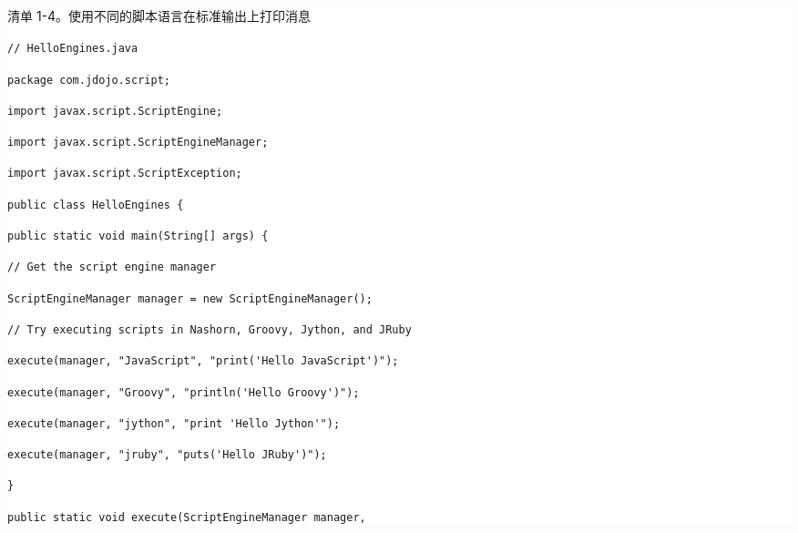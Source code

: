 清单 1-4。使用不同的脚本语言在标准输出上打印消息

```
// HelloEngines.java
```

```
package com.jdojo.script;
```

```
import javax.script.ScriptEngine;
```

```
import javax.script.ScriptEngineManager;
```

```
import javax.script.ScriptException;
```

```
public class HelloEngines {
```

```
public static void main(String[] args) {
```

```
// Get the script engine manager
```

```
ScriptEngineManager manager = new ScriptEngineManager();
```

```
// Try executing scripts in Nashorn, Groovy, Jython, and JRuby
```

```
execute(manager, "JavaScript", "print('Hello JavaScript')");
```

```
execute(manager, "Groovy", "println('Hello Groovy')");
```

```
execute(manager, "jython", "print 'Hello Jython'");
```

```
execute(manager, "jruby", "puts('Hello JRuby')");
```

```
}
```

```
public static void execute(ScriptEngineManager manager,
```
